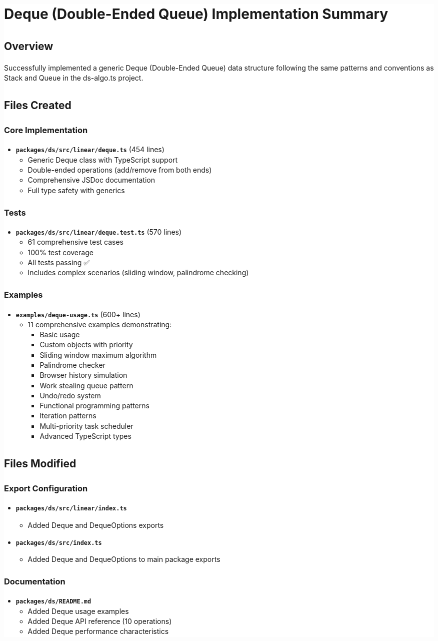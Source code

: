 # Deque (Double-Ended Queue) Implementation Summary

## Overview
Successfully implemented a generic Deque (Double-Ended Queue) data structure following the same patterns and conventions as Stack and Queue in the ds-algo.ts project.

## Files Created

### Core Implementation
- **`packages/ds/src/linear/deque.ts`** (454 lines)
  - Generic Deque class with TypeScript support
  - Double-ended operations (add/remove from both ends)
  - Comprehensive JSDoc documentation
  - Full type safety with generics

### Tests
- **`packages/ds/src/linear/deque.test.ts`** (570 lines)
  - 61 comprehensive test cases
  - 100% test coverage
  - All tests passing ✅
  - Includes complex scenarios (sliding window, palindrome checking)

### Examples
- **`examples/deque-usage.ts`** (600+ lines)
  - 11 comprehensive examples demonstrating:
    - Basic usage
    - Custom objects with priority
    - Sliding window maximum algorithm
    - Palindrome checker
    - Browser history simulation
    - Work stealing queue pattern
    - Undo/redo system
    - Functional programming patterns
    - Iteration patterns
    - Multi-priority task scheduler
    - Advanced TypeScript types

## Files Modified

### Export Configuration
- **`packages/ds/src/linear/index.ts`**
  - Added Deque and DequeOptions exports

- **`packages/ds/src/index.ts`**
  - Added Deque and DequeOptions to main package exports

### Documentation
- **`packages/ds/README.md`**
  - Added Deque usage examples
  - Added Deque API reference (10 operations)
  - Added Deque performance characteristics
